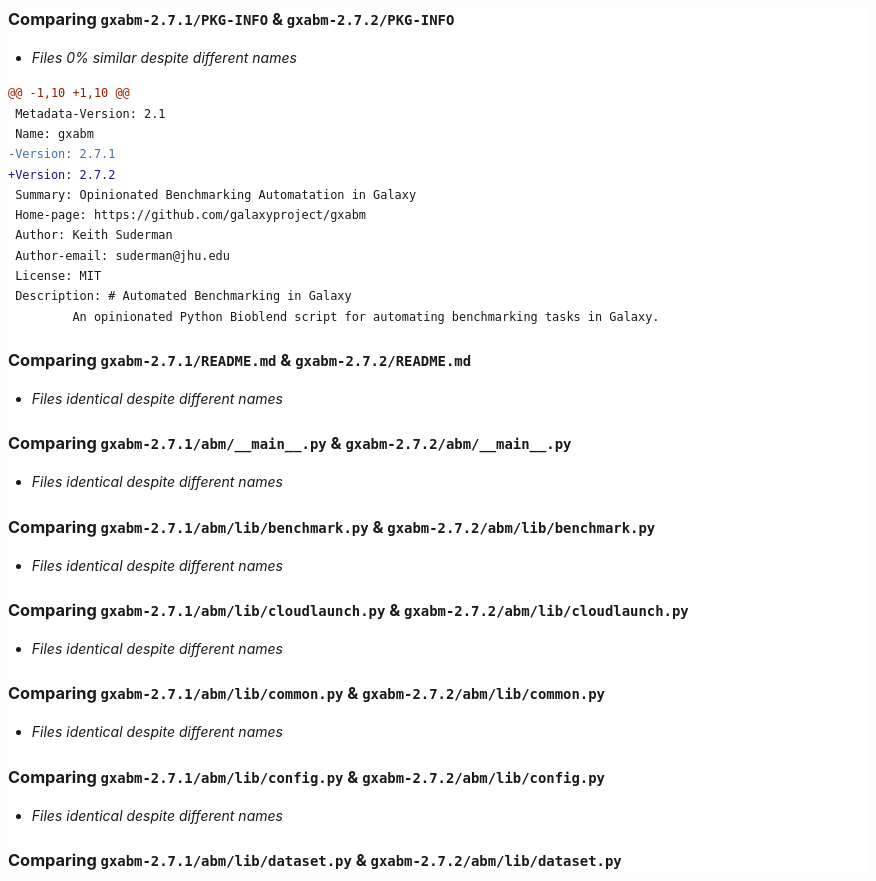### Comparing `gxabm-2.7.1/PKG-INFO` & `gxabm-2.7.2/PKG-INFO`

 * *Files 0% similar despite different names*

```diff
@@ -1,10 +1,10 @@
 Metadata-Version: 2.1
 Name: gxabm
-Version: 2.7.1
+Version: 2.7.2
 Summary: Opinionated Benchmarking Automatation in Galaxy
 Home-page: https://github.com/galaxyproject/gxabm
 Author: Keith Suderman
 Author-email: suderman@jhu.edu
 License: MIT
 Description: # Automated Benchmarking in Galaxy
         An opinionated Python Bioblend script for automating benchmarking tasks in Galaxy.
```

### Comparing `gxabm-2.7.1/README.md` & `gxabm-2.7.2/README.md`

 * *Files identical despite different names*

### Comparing `gxabm-2.7.1/abm/__main__.py` & `gxabm-2.7.2/abm/__main__.py`

 * *Files identical despite different names*

### Comparing `gxabm-2.7.1/abm/lib/benchmark.py` & `gxabm-2.7.2/abm/lib/benchmark.py`

 * *Files identical despite different names*

### Comparing `gxabm-2.7.1/abm/lib/cloudlaunch.py` & `gxabm-2.7.2/abm/lib/cloudlaunch.py`

 * *Files identical despite different names*

### Comparing `gxabm-2.7.1/abm/lib/common.py` & `gxabm-2.7.2/abm/lib/common.py`

 * *Files identical despite different names*

### Comparing `gxabm-2.7.1/abm/lib/config.py` & `gxabm-2.7.2/abm/lib/config.py`

 * *Files identical despite different names*

### Comparing `gxabm-2.7.1/abm/lib/dataset.py` & `gxabm-2.7.2/abm/lib/dataset.py`
